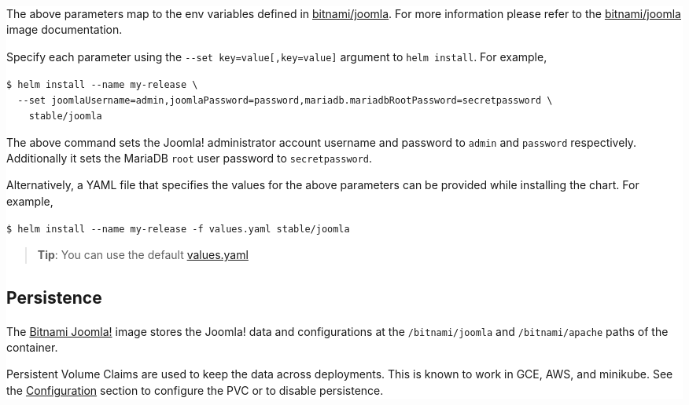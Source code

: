 The above parameters map to the env variables defined in [bitnami/joomla](http://github.com/bitnami/bitnami-docker-joomla). For more information please refer to the [bitnami/joomla](http://github.com/bitnami/bitnami-docker-joomla) image documentation.

Specify each parameter using the `--set key=value[,key=value]` argument to `helm install`. For example,

```console
$ helm install --name my-release \
  --set joomlaUsername=admin,joomlaPassword=password,mariadb.mariadbRootPassword=secretpassword \
    stable/joomla
```

The above command sets the Joomla! administrator account username and password to `admin` and `password` respectively. Additionally it sets the MariaDB `root` user password to `secretpassword`.

Alternatively, a YAML file that specifies the values for the above parameters can be provided while installing the chart. For example,

```console
$ helm install --name my-release -f values.yaml stable/joomla
```

> **Tip**: You can use the default [values.yaml](values.yaml)

## Persistence

The [Bitnami Joomla!](https://github.com/bitnami/bitnami-docker-joomla) image stores the Joomla! data and configurations at the `/bitnami/joomla` and `/bitnami/apache` paths of the container.

Persistent Volume Claims are used to keep the data across deployments. This is known to work in GCE, AWS, and minikube.
See the [Configuration](#configuration) section to configure the PVC or to disable persistence.
